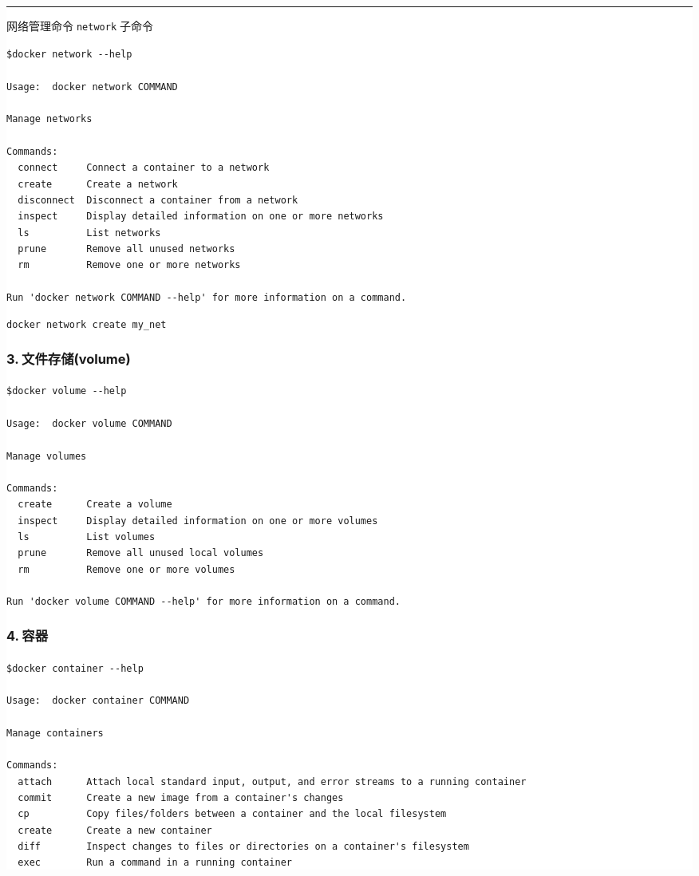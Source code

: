 -----

网络管理命令 `network` 子命令

```shell
$docker network --help

Usage:  docker network COMMAND

Manage networks

Commands:
  connect     Connect a container to a network
  create      Create a network
  disconnect  Disconnect a container from a network
  inspect     Display detailed information on one or more networks
  ls          List networks
  prune       Remove all unused networks
  rm          Remove one or more networks

Run 'docker network COMMAND --help' for more information on a command.
```



```shell
docker network create my_net
```



### 3. 文件存储(volume)



```shell
$docker volume --help

Usage:  docker volume COMMAND

Manage volumes

Commands:
  create      Create a volume
  inspect     Display detailed information on one or more volumes
  ls          List volumes
  prune       Remove all unused local volumes
  rm          Remove one or more volumes

Run 'docker volume COMMAND --help' for more information on a command.
```



### 4. 容器

```shell
$docker container --help

Usage:  docker container COMMAND

Manage containers

Commands:
  attach      Attach local standard input, output, and error streams to a running container
  commit      Create a new image from a container's changes
  cp          Copy files/folders between a container and the local filesystem
  create      Create a new container
  diff        Inspect changes to files or directories on a container's filesystem
  exec        Run a command in a running container
```